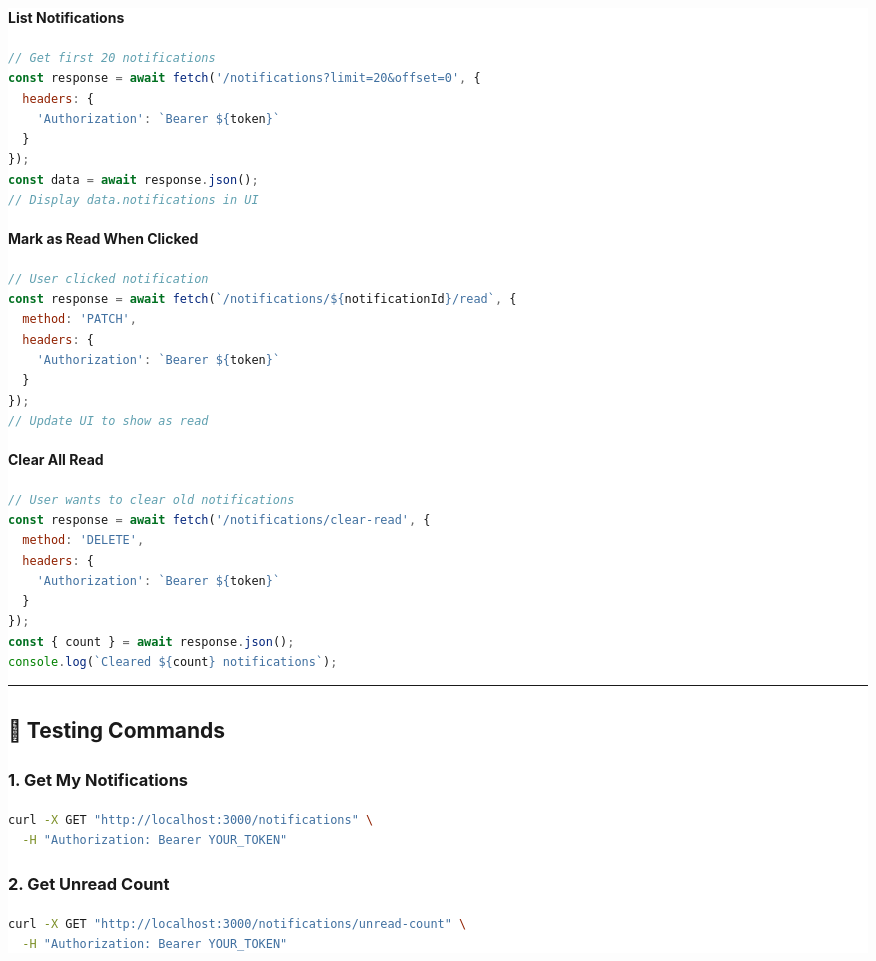 #### List Notifications
```javascript
// Get first 20 notifications
const response = await fetch('/notifications?limit=20&offset=0', {
  headers: {
    'Authorization': `Bearer ${token}`
  }
});
const data = await response.json();
// Display data.notifications in UI
```

#### Mark as Read When Clicked
```javascript
// User clicked notification
const response = await fetch(`/notifications/${notificationId}/read`, {
  method: 'PATCH',
  headers: {
    'Authorization': `Bearer ${token}`
  }
});
// Update UI to show as read
```

#### Clear All Read
```javascript
// User wants to clear old notifications
const response = await fetch('/notifications/clear-read', {
  method: 'DELETE',
  headers: {
    'Authorization': `Bearer ${token}`
  }
});
const { count } = await response.json();
console.log(`Cleared ${count} notifications`);
```

---

## 🚀 Testing Commands

### 1. Get My Notifications
```bash
curl -X GET "http://localhost:3000/notifications" \
  -H "Authorization: Bearer YOUR_TOKEN"
```

### 2. Get Unread Count
```bash
curl -X GET "http://localhost:3000/notifications/unread-count" \
  -H "Authorization: Bearer YOUR_TOKEN"
```
